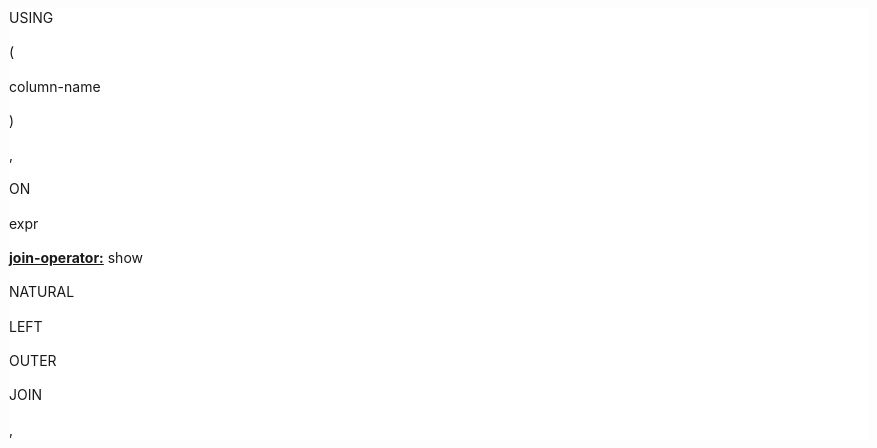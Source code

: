 


USING



(



column\-name



)






,






ON



expr









**[join\-operator:](syntax/join-operator.html)**
show








NATURAL





LEFT



OUTER





JOIN




,





